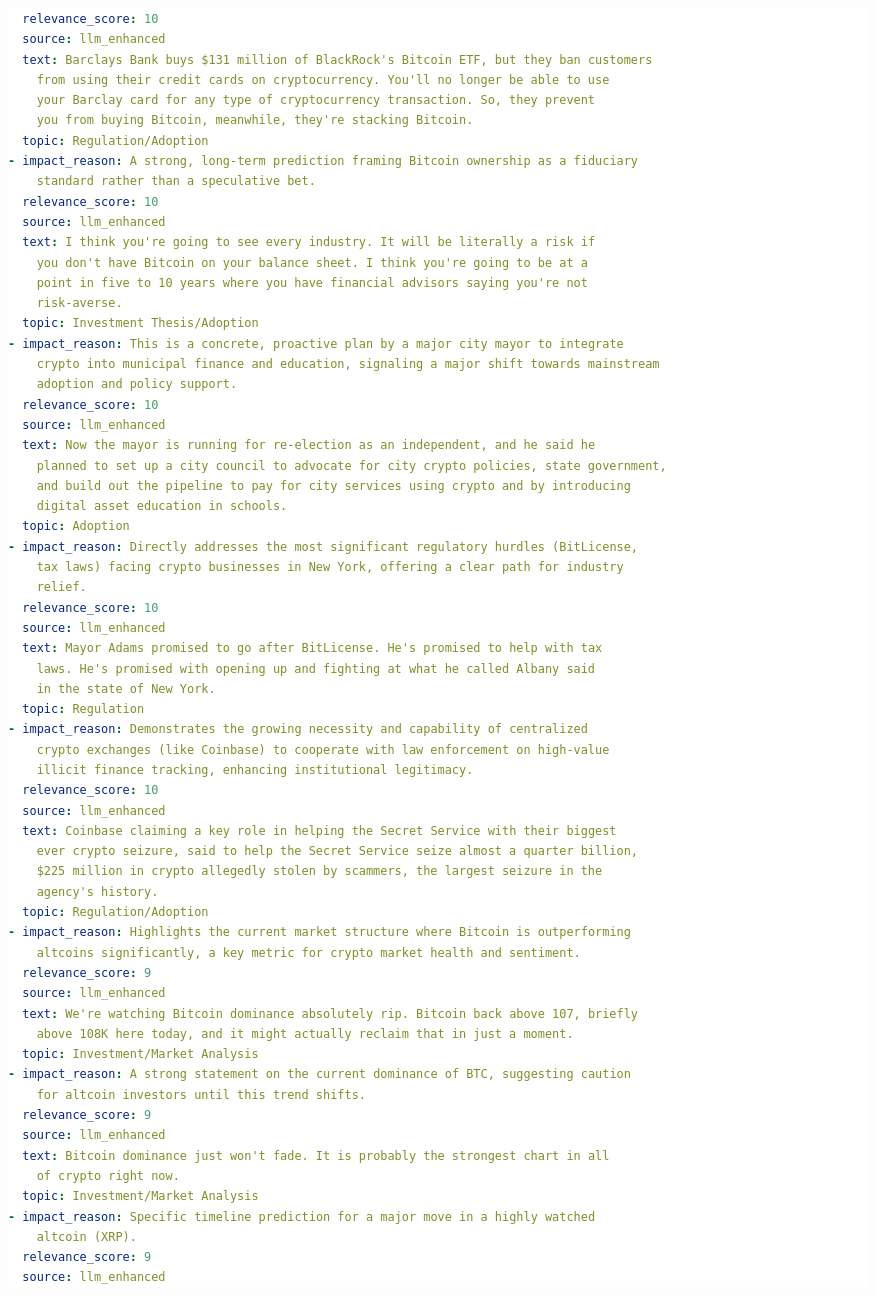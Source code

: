 ```yaml
  relevance_score: 10
  source: llm_enhanced
  text: Barclays Bank buys $131 million of BlackRock's Bitcoin ETF, but they ban customers
    from using their credit cards on cryptocurrency. You'll no longer be able to use
    your Barclay card for any type of cryptocurrency transaction. So, they prevent
    you from buying Bitcoin, meanwhile, they're stacking Bitcoin.
  topic: Regulation/Adoption
- impact_reason: A strong, long-term prediction framing Bitcoin ownership as a fiduciary
    standard rather than a speculative bet.
  relevance_score: 10
  source: llm_enhanced
  text: I think you're going to see every industry. It will be literally a risk if
    you don't have Bitcoin on your balance sheet. I think you're going to be at a
    point in five to 10 years where you have financial advisors saying you're not
    risk-averse.
  topic: Investment Thesis/Adoption
- impact_reason: This is a concrete, proactive plan by a major city mayor to integrate
    crypto into municipal finance and education, signaling a major shift towards mainstream
    adoption and policy support.
  relevance_score: 10
  source: llm_enhanced
  text: Now the mayor is running for re-election as an independent, and he said he
    planned to set up a city council to advocate for city crypto policies, state government,
    and build out the pipeline to pay for city services using crypto and by introducing
    digital asset education in schools.
  topic: Adoption
- impact_reason: Directly addresses the most significant regulatory hurdles (BitLicense,
    tax laws) facing crypto businesses in New York, offering a clear path for industry
    relief.
  relevance_score: 10
  source: llm_enhanced
  text: Mayor Adams promised to go after BitLicense. He's promised to help with tax
    laws. He's promised with opening up and fighting at what he called Albany said
    in the state of New York.
  topic: Regulation
- impact_reason: Demonstrates the growing necessity and capability of centralized
    crypto exchanges (like Coinbase) to cooperate with law enforcement on high-value
    illicit finance tracking, enhancing institutional legitimacy.
  relevance_score: 10
  source: llm_enhanced
  text: Coinbase claiming a key role in helping the Secret Service with their biggest
    ever crypto seizure, said to help the Secret Service seize almost a quarter billion,
    $225 million in crypto allegedly stolen by scammers, the largest seizure in the
    agency's history.
  topic: Regulation/Adoption
- impact_reason: Highlights the current market structure where Bitcoin is outperforming
    altcoins significantly, a key metric for crypto market health and sentiment.
  relevance_score: 9
  source: llm_enhanced
  text: We're watching Bitcoin dominance absolutely rip. Bitcoin back above 107, briefly
    above 108K here today, and it might actually reclaim that in just a moment.
  topic: Investment/Market Analysis
- impact_reason: A strong statement on the current dominance of BTC, suggesting caution
    for altcoin investors until this trend shifts.
  relevance_score: 9
  source: llm_enhanced
  text: Bitcoin dominance just won't fade. It is probably the strongest chart in all
    of crypto right now.
  topic: Investment/Market Analysis
- impact_reason: Specific timeline prediction for a major move in a highly watched
    altcoin (XRP).
  relevance_score: 9
  source: llm_enhanced
```